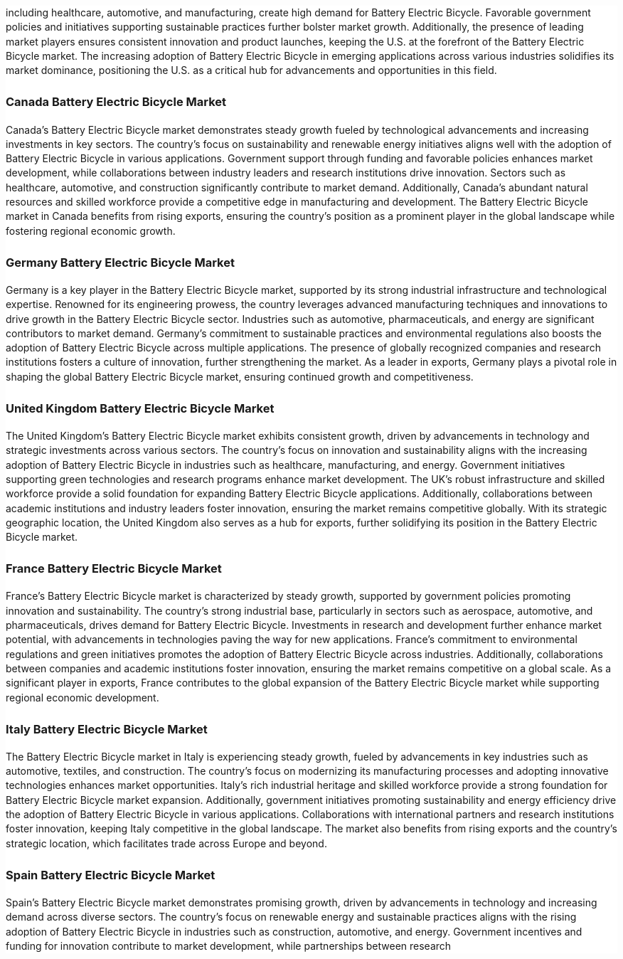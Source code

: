 including healthcare, automotive, and manufacturing, create high demand for Battery Electric Bicycle. Favorable government policies and initiatives supporting sustainable practices further bolster market growth. Additionally, the presence of leading market players ensures consistent innovation and product launches, keeping the U.S. at the forefront of the Battery Electric Bicycle market. The increasing adoption of Battery Electric Bicycle in emerging applications across various industries solidifies its market dominance, positioning the U.S. as a critical hub for advancements and opportunities in this field.</p><h3>Canada Battery Electric Bicycle Market</h3><p>Canada&rsquo;s Battery Electric Bicycle market demonstrates steady growth fueled by technological advancements and increasing investments in key sectors. The country&rsquo;s focus on sustainability and renewable energy initiatives aligns well with the adoption of Battery Electric Bicycle in various applications. Government support through funding and favorable policies enhances market development, while collaborations between industry leaders and research institutions drive innovation. Sectors such as healthcare, automotive, and construction significantly contribute to market demand. Additionally, Canada&rsquo;s abundant natural resources and skilled workforce provide a competitive edge in manufacturing and development. The Battery Electric Bicycle market in Canada benefits from rising exports, ensuring the country&rsquo;s position as a prominent player in the global landscape while fostering regional economic growth.</p><h3>Germany Battery Electric Bicycle Market</h3><p>Germany is a key player in the Battery Electric Bicycle market, supported by its strong industrial infrastructure and technological expertise. Renowned for its engineering prowess, the country leverages advanced manufacturing techniques and innovations to drive growth in the Battery Electric Bicycle sector. Industries such as automotive, pharmaceuticals, and energy are significant contributors to market demand. Germany&rsquo;s commitment to sustainable practices and environmental regulations also boosts the adoption of Battery Electric Bicycle across multiple applications. The presence of globally recognized companies and research institutions fosters a culture of innovation, further strengthening the market. As a leader in exports, Germany plays a pivotal role in shaping the global Battery Electric Bicycle market, ensuring continued growth and competitiveness.</p><h3>United Kingdom Battery Electric Bicycle Market</h3><p>The United Kingdom&rsquo;s Battery Electric Bicycle market exhibits consistent growth, driven by advancements in technology and strategic investments across various sectors. The country&rsquo;s focus on innovation and sustainability aligns with the increasing adoption of Battery Electric Bicycle in industries such as healthcare, manufacturing, and energy. Government initiatives supporting green technologies and research programs enhance market development. The UK&rsquo;s robust infrastructure and skilled workforce provide a solid foundation for expanding Battery Electric Bicycle applications. Additionally, collaborations between academic institutions and industry leaders foster innovation, ensuring the market remains competitive globally. With its strategic geographic location, the United Kingdom also serves as a hub for exports, further solidifying its position in the Battery Electric Bicycle market.</p><h3>France Battery Electric Bicycle Market</h3><p>France&rsquo;s Battery Electric Bicycle market is characterized by steady growth, supported by government policies promoting innovation and sustainability. The country&rsquo;s strong industrial base, particularly in sectors such as aerospace, automotive, and pharmaceuticals, drives demand for Battery Electric Bicycle. Investments in research and development further enhance market potential, with advancements in technologies paving the way for new applications. France&rsquo;s commitment to environmental regulations and green initiatives promotes the adoption of Battery Electric Bicycle across industries. Additionally, collaborations between companies and academic institutions foster innovation, ensuring the market remains competitive on a global scale. As a significant player in exports, France contributes to the global expansion of the Battery Electric Bicycle market while supporting regional economic development.</p><h3>Italy Battery Electric Bicycle Market</h3><p>The Battery Electric Bicycle market in Italy is experiencing steady growth, fueled by advancements in key industries such as automotive, textiles, and construction. The country&rsquo;s focus on modernizing its manufacturing processes and adopting innovative technologies enhances market opportunities. Italy&rsquo;s rich industrial heritage and skilled workforce provide a strong foundation for Battery Electric Bicycle market expansion. Additionally, government initiatives promoting sustainability and energy efficiency drive the adoption of Battery Electric Bicycle in various applications. Collaborations with international partners and research institutions foster innovation, keeping Italy competitive in the global landscape. The market also benefits from rising exports and the country&rsquo;s strategic location, which facilitates trade across Europe and beyond.</p><h3>Spain Battery Electric Bicycle Market</h3><p>Spain&rsquo;s Battery Electric Bicycle market demonstrates promising growth, driven by advancements in technology and increasing demand across diverse sectors. The country&rsquo;s focus on renewable energy and sustainable practices aligns with the rising adoption of Battery Electric Bicycle in industries such as construction, automotive, and energy. Government incentives and funding for innovation contribute to market development, while partnerships between research